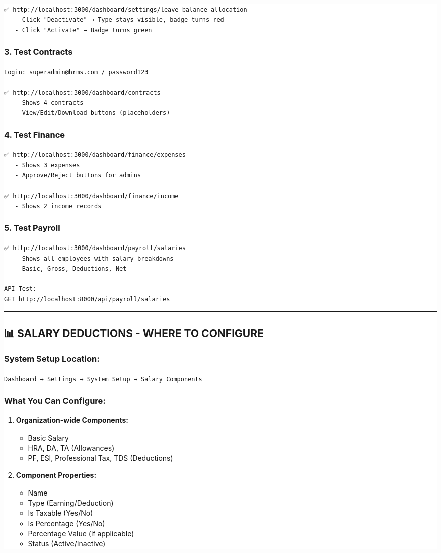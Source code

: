 ```
✅ http://localhost:3000/dashboard/settings/leave-balance-allocation
   - Click "Deactivate" → Type stays visible, badge turns red
   - Click "Activate" → Badge turns green
```

### 3. Test Contracts
```
Login: superadmin@hrms.com / password123

✅ http://localhost:3000/dashboard/contracts
   - Shows 4 contracts
   - View/Edit/Download buttons (placeholders)
```

### 4. Test Finance
```
✅ http://localhost:3000/dashboard/finance/expenses
   - Shows 3 expenses
   - Approve/Reject buttons for admins
   
✅ http://localhost:3000/dashboard/finance/income
   - Shows 2 income records
```

### 5. Test Payroll
```
✅ http://localhost:3000/dashboard/payroll/salaries
   - Shows all employees with salary breakdowns
   - Basic, Gross, Deductions, Net

API Test:
GET http://localhost:8000/api/payroll/salaries
```

---

## 📊 SALARY DEDUCTIONS - WHERE TO CONFIGURE

### System Setup Location:
```
Dashboard → Settings → System Setup → Salary Components
```

### What You Can Configure:
1. **Organization-wide Components:**
   - Basic Salary
   - HRA, DA, TA (Allowances)
   - PF, ESI, Professional Tax, TDS (Deductions)

2. **Component Properties:**
   - Name
   - Type (Earning/Deduction)
   - Is Taxable (Yes/No)
   - Is Percentage (Yes/No)
   - Percentage Value (if applicable)
   - Status (Active/Inactive)
